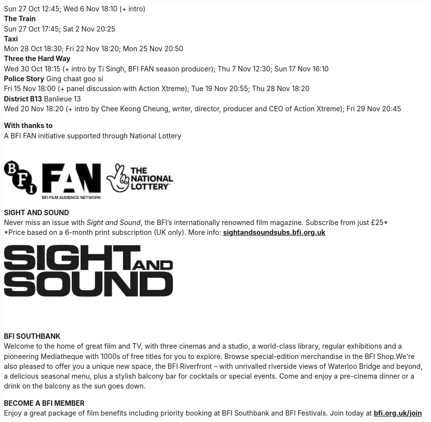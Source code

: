 Sun 27 Oct 12:45; Wed 6 Nov 18:10 (+ intro)  
**The Train**  
Sun 27 Oct 17:45; Sat 2 Nov 20:25  
**Taxi**  
Mon 28 Oct 18:30; Fri 22 Nov 18:20; Mon 25 Nov 20:50  
**Three the Hard Way**  
Wed 30 Oct 18:15 (+ intro by Ti Singh, BFI FAN season producer); Thu 7 Nov 12:30; Sun 17 Nov 16:10  
**Police Story** Ging chaat goo si  
Fri 15 Nov 18:00 (+ panel discussion with Action Xtreme); Tue 19 Nov 20:55; Thu 28 Nov 18:20  
**District B13** Banlieue 13  
Wed 20 Nov 18:20 (+ intro by Chee Keong Cheung, writer, director, producer and CEO of Action Xtreme); Fri 29 Nov 20:45 


**With thanks to**  
A BFI FAN initiative supported through National Lottery<br><br><br>
<img style="float: left;" src="/img/action.png" width="40%" height="40%"><br><br><br><br>


**SIGHT AND SOUND**  
Never miss an issue with _Sight and Sound_, the BFI’s internationally renowned film magazine. Subscribe from just £25*<br>
*Price based on a 6-month print subscription (UK only). More info: [**sightandsoundsubs.bfi.org.uk**](https://sightandsoundsubs.bfi.org.uk/subscribe)

<img style="float: left;" src="/img/sight-and-sound.jpg" width="40%" height="40%"><br><br><br><br><br><br><br><br>

**BFI SOUTHBANK**  
Welcome to the home of great film and TV, with three cinemas and a studio, a world-class library, regular exhibitions and a pioneering Mediatheque with 1000s of free titles for you to explore. Browse special-edition merchandise in the BFI Shop.We&#39;re also pleased to offer you a unique new space, the BFI Riverfront – with unrivalled riverside views of Waterloo Bridge and beyond, a delicious seasonal menu, plus a stylish balcony bar for cocktails or special events. Come and enjoy a pre-cinema dinner or a drink on the balcony as the sun goes down.  

**BECOME A BFI MEMBER**  
Enjoy a great package of film benefits including priority booking at BFI Southbank and BFI Festivals. Join today at [**bfi.org.uk/join**](http://www.bfi.org.uk/join)  
